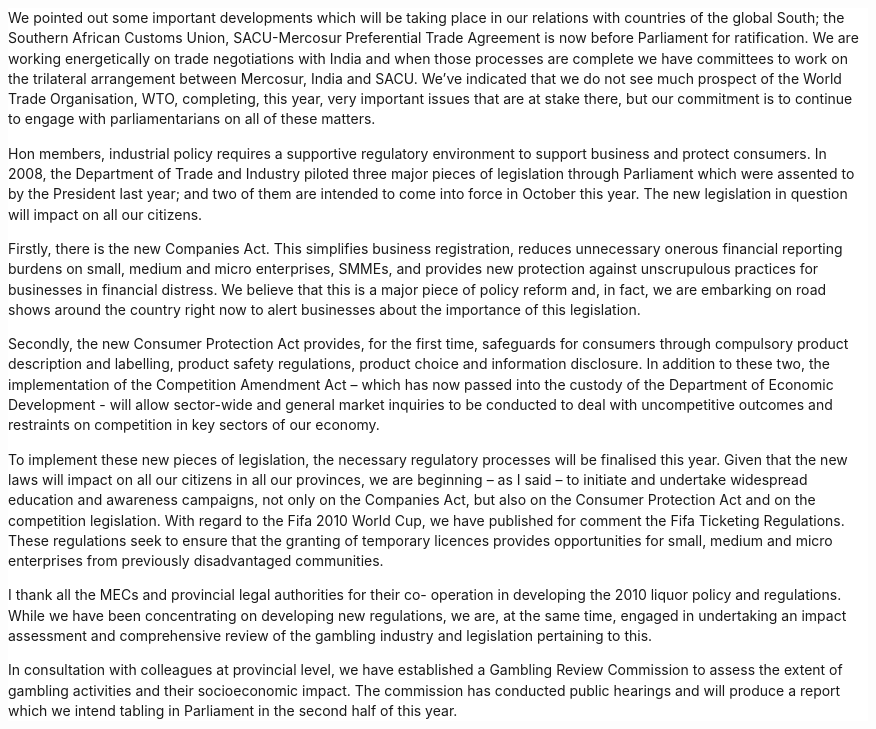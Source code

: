 We pointed out some important developments which will be taking place in
our relations with countries of the global South; the Southern African
Customs Union, SACU-Mercosur Preferential Trade Agreement is now before
Parliament for ratification. We are working energetically on trade
negotiations with India and when those processes are complete we have
committees to work on the trilateral arrangement between Mercosur, India
and SACU. We’ve indicated that we do not see much prospect of the World
Trade Organisation, WTO, completing, this year, very important issues that
are at stake there, but our commitment is to continue to engage with
parliamentarians on all of these matters.

Hon members, industrial policy requires a supportive regulatory environment
to support business and protect consumers. In 2008, the Department of Trade
and Industry piloted three major pieces of legislation through Parliament
which were assented to by the President last year; and two of them are
intended to come into force in October this year. The new legislation in
question will impact on all our citizens.

Firstly, there is the new Companies Act. This simplifies business
registration, reduces unnecessary onerous financial reporting burdens on
small, medium and micro enterprises, SMMEs, and provides new protection
against unscrupulous practices for businesses in financial distress. We
believe that this is a major piece of policy reform and, in fact, we are
embarking on road shows around the country right now to alert businesses
about the importance of this legislation.

Secondly, the new Consumer Protection Act provides, for the first time,
safeguards for consumers through compulsory product description and
labelling, product safety regulations, product choice and information
disclosure. In addition to these two, the implementation of the Competition
Amendment Act – which has now passed into the custody of the Department of
Economic Development - will allow sector-wide and general market inquiries
to be conducted to deal with uncompetitive outcomes and restraints on
competition in key sectors of our economy.

To implement these new pieces of legislation, the necessary regulatory
processes will be finalised this year. Given that the new laws will impact
on all our citizens in all our provinces, we are beginning – as I said – to
initiate and undertake widespread education and awareness campaigns, not
only on the Companies Act, but also on the Consumer Protection Act and on
the competition legislation. With regard to the Fifa 2010 World Cup, we
have published for comment the Fifa Ticketing Regulations. These
regulations seek to ensure that the granting of temporary licences provides
opportunities for small, medium and micro enterprises from previously
disadvantaged communities.

I thank all the MECs and provincial legal authorities for their co-
operation in developing the 2010 liquor policy and regulations. While we
have been concentrating on developing new regulations, we are, at the same
time, engaged in undertaking an impact assessment and comprehensive review
of the gambling industry and legislation pertaining to this.

In consultation with colleagues at provincial level, we have established a
Gambling Review Commission to assess the extent of gambling activities and
their socioeconomic impact. The commission has conducted public hearings
and will produce a report which we intend tabling in Parliament in the
second half of this year.
